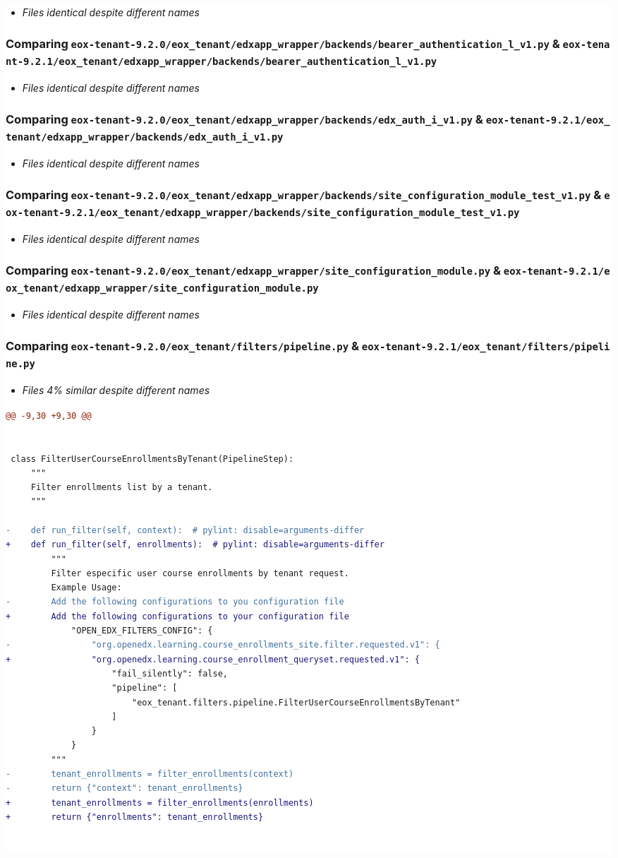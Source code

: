  * *Files identical despite different names*

### Comparing `eox-tenant-9.2.0/eox_tenant/edxapp_wrapper/backends/bearer_authentication_l_v1.py` & `eox-tenant-9.2.1/eox_tenant/edxapp_wrapper/backends/bearer_authentication_l_v1.py`

 * *Files identical despite different names*

### Comparing `eox-tenant-9.2.0/eox_tenant/edxapp_wrapper/backends/edx_auth_i_v1.py` & `eox-tenant-9.2.1/eox_tenant/edxapp_wrapper/backends/edx_auth_i_v1.py`

 * *Files identical despite different names*

### Comparing `eox-tenant-9.2.0/eox_tenant/edxapp_wrapper/backends/site_configuration_module_test_v1.py` & `eox-tenant-9.2.1/eox_tenant/edxapp_wrapper/backends/site_configuration_module_test_v1.py`

 * *Files identical despite different names*

### Comparing `eox-tenant-9.2.0/eox_tenant/edxapp_wrapper/site_configuration_module.py` & `eox-tenant-9.2.1/eox_tenant/edxapp_wrapper/site_configuration_module.py`

 * *Files identical despite different names*

### Comparing `eox-tenant-9.2.0/eox_tenant/filters/pipeline.py` & `eox-tenant-9.2.1/eox_tenant/filters/pipeline.py`

 * *Files 4% similar despite different names*

```diff
@@ -9,30 +9,30 @@
 
 
 class FilterUserCourseEnrollmentsByTenant(PipelineStep):
     """
     Filter enrollments list by a tenant.
     """
 
-    def run_filter(self, context):  # pylint: disable=arguments-differ
+    def run_filter(self, enrollments):  # pylint: disable=arguments-differ
         """
         Filter especific user course enrollments by tenant request.
         Example Usage:
-        Add the following configurations to you configuration file
+        Add the following configurations to your configuration file
             "OPEN_EDX_FILTERS_CONFIG": {
-                "org.openedx.learning.course_enrollments_site.filter.requested.v1": {
+                "org.openedx.learning.course_enrollment_queryset.requested.v1": {
                     "fail_silently": false,
                     "pipeline": [
                         "eox_tenant.filters.pipeline.FilterUserCourseEnrollmentsByTenant"
                     ]
                 }
             }
         """
-        tenant_enrollments = filter_enrollments(context)
-        return {"context": tenant_enrollments}
+        tenant_enrollments = filter_enrollments(enrollments)
+        return {"enrollments": tenant_enrollments}
 
 
```